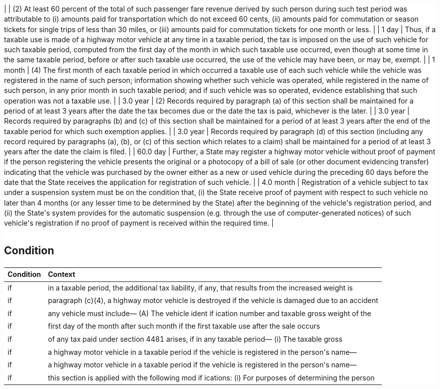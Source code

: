 |            |               (2) At least 60 percent of the total of such passenger fare revenue derived by such person during such test period was attributable to (i) amounts paid for transportation which do not exceed 60 cents, (ii) amounts paid for commutation or season tickets for single trips of less than 30 miles, or (iii) amounts paid for commutation tickets for one month or less.                                                                                                                                      |
| 1 day      | Thus, if a taxable use is made of a highway motor vehicle at any time in a taxable period, the tax is imposed on the use of such vehicle for such taxable period, computed from the first day of the month in which such taxable use occurred, even though at some time in the same taxable period, before or after such taxable use occurred, the use of the vehicle may have been, or may be, exempt.                                                                                                                      |
| 1 month    | (4) The first month of each taxable period in which occurred a taxable use of each such vehicle while the vehicle was registered in the name of such person; information showing whether such vehicle was operated, while registered in the name of such person, in any prior month in such taxable period; and if such vehicle was so operated, evidence establishing that such operation was not a taxable use.                                                                                                            |
| 3.0 year   | (2) Records required by paragraph (a) of this section shall be maintained for a period of at least 3 years after the date the tax becomes due or the date the tax is paid, whichever is the later.                                                                                                                                                                                                                                                                                                                           |
| 3.0 year   | Records required by paragraphs (b) and (c) of this section shall be maintained for a period of at least 3 years after the end of the taxable period for which such exemption applies.                                                                                                                                                                                                                                                                                                                                        |
| 3.0 year   | Records required by paragraph (d) of this section (including any record required by paragraphs (a), (b), or (c) of this section which relates to a claim) shall be maintained for a period of at least 3 years after the date the claim is filed.                                                                                                                                                                                                                                                                            |
| 60.0 day   | Further, a State may register a highway motor vehicle without proof of payment if the person registering the vehicle presents the original or a photocopy of a bill of sale (or other document evidencing transfer) indicating that the vehicle was purchased by the owner either as a new or used vehicle during the preceding 60 days before the date that the State receives the application for registration of such vehicle.                                                                                            |
| 4.0 month  | Registration of a vehicle subject to tax under a suspension system must be on the condition that, (i) the State receive proof of payment with respect to such vehicle no later than 4 months (or any lesser time to be determined by the State) after the beginning of the vehicle's registration period, and (ii) the State's system provides for the automatic suspension (e.g. through the use of computer-generated notices) of such vehicle's registration if no proof of payment is received within the required time. |


## Condition

| Condition      | Context                                                                                                                                          |
|:---------------|:-------------------------------------------------------------------------------------------------------------------------------------------------|
| if             | in a taxable period, the additional tax liability, if any, that results from the increased weight is                                             |
| if             | paragraph (c)(4), a highway motor vehicle is destroyed if the vehicle is damaged due to an accident                                              |
| if             | any vehicle must include&#8212; (A) The vehicle ident if ication number and taxable gross weight of the                                          |
| if             | first day of the month after such month if the first taxable use after the sale occurs                                                           |
| if             | of any tax paid under section 4481 arises, if in any taxable period&#8212; (i) The taxable gross                                                 |
| if             | a highway motor vehicle in a taxable period if the vehicle is registered in the person's name&#8212;                                             |
| if             | a highway motor vehicle in a taxable period if the vehicle is registered in the person's name&#8212;                                             |
| if             | this section is applied with the following mod if ications: (i) For purposes of determining the person                                           |